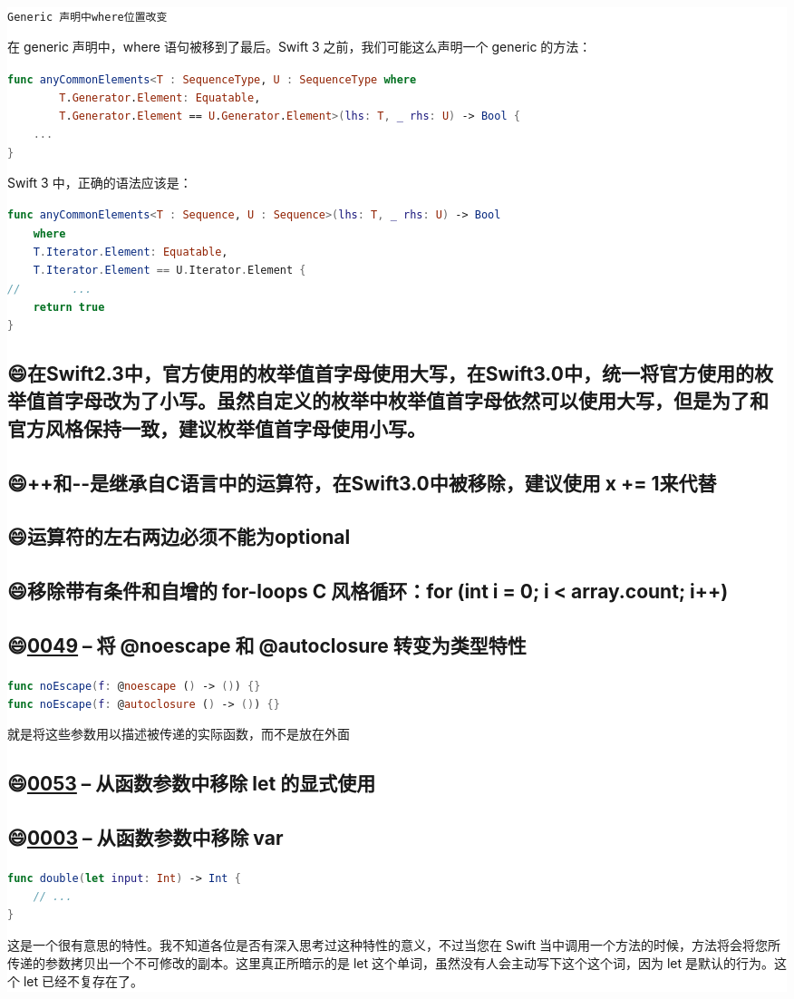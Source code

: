 `Generic 声明中where位置改变`

在 generic 声明中，where 语句被移到了最后。Swift 3 之前，我们可能这么声明一个 generic 的方法：
```swift
func anyCommonElements<T : SequenceType, U : SequenceType where  
        T.Generator.Element: Equatable,
        T.Generator.Element == U.Generator.Element>(lhs: T, _ rhs: U) -> Bool {
    ...
}
```
Swift 3 中，正确的语法应该是：
```swift
func anyCommonElements<T : Sequence, U : Sequence>(lhs: T, _ rhs: U) -> Bool
    where
    T.Iterator.Element: Equatable,
    T.Iterator.Element == U.Iterator.Element {
//        ...
    return true
}
```

## :smile:在Swift2.3中，官方使用的枚举值首字母使用大写，在Swift3.0中，统一将官方使用的枚举值首字母改为了小写。虽然自定义的枚举中枚举值首字母依然可以使用大写，但是为了和官方风格保持一致，建议枚举值首字母使用小写。

## :smile:++和--是继承自C语言中的运算符，在Swift3.0中被移除，建议使用 x += 1来代替

## :smile:运算符的左右两边必须不能为optional

## :smile:移除带有条件和自增的 for-loops C 风格循环：for (int i = 0; i < array.count; i++)

## :smile:[0049](https://github.com/apple/swift-evolution/blob/master/proposals/0049-noescape-autoclosure-type-attrs.md) – 将 @noescape 和 @autoclosure 转变为类型特性
```swift
func noEscape(f: @noescape () -> ()) {}
func noEscape(f: @autoclosure () -> ()) {}
```
就是将这些参数用以描述被传递的实际函数，而不是放在外面

## :smile:[0053](https://github.com/apple/swift-evolution/blob/master/proposals/0053-remove-let-from-function-parameters.md) – 从函数参数中移除 let 的显式使用

## :smile:[0003](https://github.com/apple/swift-evolution/blob/master/proposals/0003-remove-var-parameters.md) – 从函数参数中移除 var
```swift
func double(let input: Int) -> Int {
    // ...
}
```
这是一个很有意思的特性。我不知道各位是否有深入思考过这种特性的意义，不过当您在 Swift 当中调用一个方法的时候，方法将会将您所传递的参数拷贝出一个不可修改的副本。这里真正所暗示的是 let 这个单词，虽然没有人会主动写下这个这个词，因为 let 是默认的行为。这个 let 已经不复存在了。
